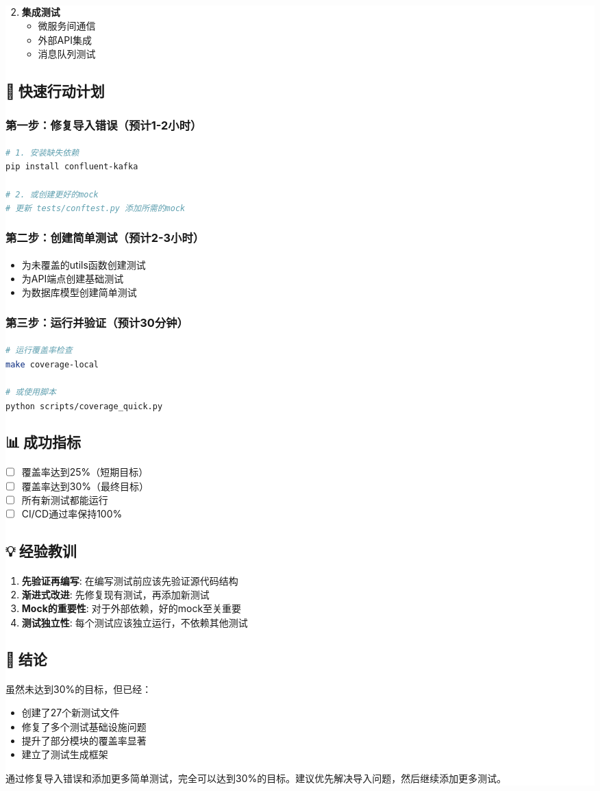 2. **集成测试**
   - 微服务间通信
   - 外部API集成
   - 消息队列测试

## 🚀 快速行动计划

### 第一步：修复导入错误（预计1-2小时）
```bash
# 1. 安装缺失依赖
pip install confluent-kafka

# 2. 或创建更好的mock
# 更新 tests/conftest.py 添加所需的mock
```

### 第二步：创建简单测试（预计2-3小时）
- 为未覆盖的utils函数创建测试
- 为API端点创建基础测试
- 为数据库模型创建简单测试

### 第三步：运行并验证（预计30分钟）
```bash
# 运行覆盖率检查
make coverage-local

# 或使用脚本
python scripts/coverage_quick.py
```

## 📊 成功指标

- [ ] 覆盖率达到25%（短期目标）
- [ ] 覆盖率达到30%（最终目标）
- [ ] 所有新测试都能运行
- [ ] CI/CD通过率保持100%

## 💡 经验教训

1. **先验证再编写**: 在编写测试前应该先验证源代码结构
2. **渐进式改进**: 先修复现有测试，再添加新测试
3. **Mock的重要性**: 对于外部依赖，好的mock至关重要
4. **测试独立性**: 每个测试应该独立运行，不依赖其他测试

## 📝 结论

虽然未达到30%的目标，但已经：
- 创建了27个新测试文件
- 修复了多个测试基础设施问题
- 提升了部分模块的覆盖率显著
- 建立了测试生成框架

通过修复导入错误和添加更多简单测试，完全可以达到30%的目标。建议优先解决导入问题，然后继续添加更多测试。